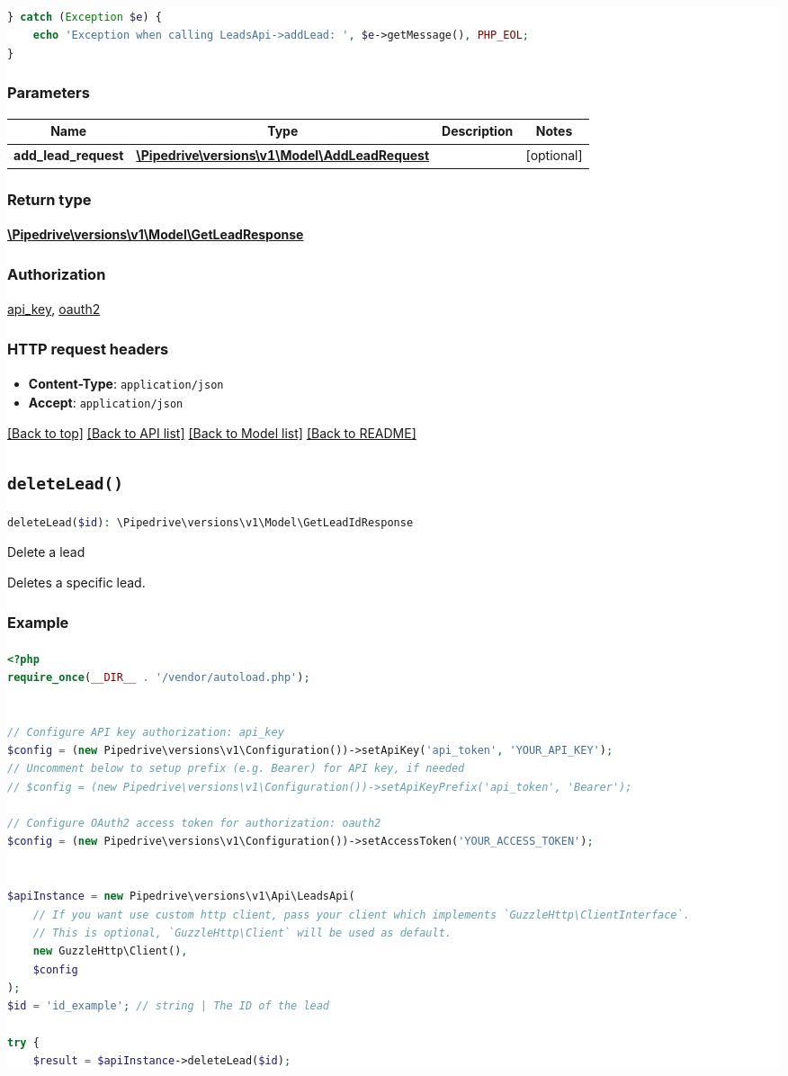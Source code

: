 ```php
} catch (Exception $e) {
    echo 'Exception when calling LeadsApi->addLead: ', $e->getMessage(), PHP_EOL;
}
```

### Parameters

Name | Type | Description  | Notes
------------- | ------------- | ------------- | -------------
 **add_lead_request** | [**\Pipedrive\versions\v1\Model\AddLeadRequest**](../Model/AddLeadRequest.md)|  | [optional]

### Return type

[**\Pipedrive\versions\v1\Model\GetLeadResponse**](../Model/GetLeadResponse.md)

### Authorization

[api_key](../README.md#api_key), [oauth2](../README.md#oauth2)

### HTTP request headers

- **Content-Type**: `application/json`
- **Accept**: `application/json`

[[Back to top]](#) [[Back to API list]](../README.md#documentation-for-api-endpoints)
[[Back to Model list]](../README.md#documentation-for-models)
[[Back to README]](../README.md)

## `deleteLead()`

```php
deleteLead($id): \Pipedrive\versions\v1\Model\GetLeadIdResponse
```

Delete a lead

Deletes a specific lead.

### Example

```php
<?php
require_once(__DIR__ . '/vendor/autoload.php');


// Configure API key authorization: api_key
$config = (new Pipedrive\versions\v1\Configuration())->setApiKey('api_token', 'YOUR_API_KEY');
// Uncomment below to setup prefix (e.g. Bearer) for API key, if needed
// $config = (new Pipedrive\versions\v1\Configuration())->setApiKeyPrefix('api_token', 'Bearer');

// Configure OAuth2 access token for authorization: oauth2
$config = (new Pipedrive\versions\v1\Configuration())->setAccessToken('YOUR_ACCESS_TOKEN');


$apiInstance = new Pipedrive\versions\v1\Api\LeadsApi(
    // If you want use custom http client, pass your client which implements `GuzzleHttp\ClientInterface`.
    // This is optional, `GuzzleHttp\Client` will be used as default.
    new GuzzleHttp\Client(),
    $config
);
$id = 'id_example'; // string | The ID of the lead

try {
    $result = $apiInstance->deleteLead($id);
```